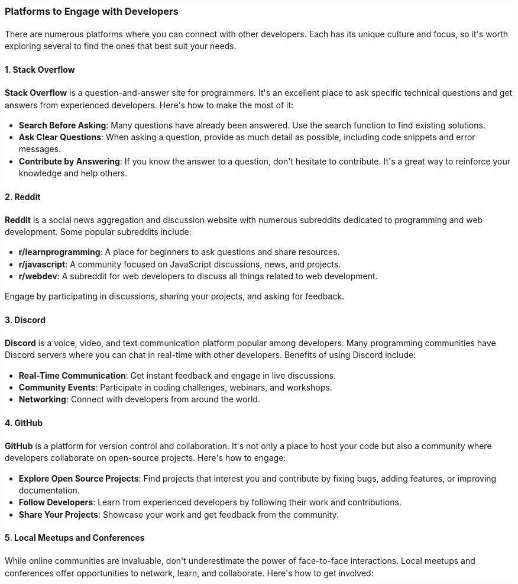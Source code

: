 ### Platforms to Engage with Developers

There are numerous platforms where you can connect with other developers. Each has its unique culture and focus, so it's worth exploring several to find the ones that best suit your needs.

#### 1. Stack Overflow

**Stack Overflow** is a question-and-answer site for programmers. It's an excellent place to ask specific technical questions and get answers from experienced developers. Here's how to make the most of it:

- **Search Before Asking**: Many questions have already been answered. Use the search function to find existing solutions.
- **Ask Clear Questions**: When asking a question, provide as much detail as possible, including code snippets and error messages.
- **Contribute by Answering**: If you know the answer to a question, don't hesitate to contribute. It's a great way to reinforce your knowledge and help others.

#### 2. Reddit

**Reddit** is a social news aggregation and discussion website with numerous subreddits dedicated to programming and web development. Some popular subreddits include:

- **r/learnprogramming**: A place for beginners to ask questions and share resources.
- **r/javascript**: A community focused on JavaScript discussions, news, and projects.
- **r/webdev**: A subreddit for web developers to discuss all things related to web development.

Engage by participating in discussions, sharing your projects, and asking for feedback.

#### 3. Discord

**Discord** is a voice, video, and text communication platform popular among developers. Many programming communities have Discord servers where you can chat in real-time with other developers. Benefits of using Discord include:

- **Real-Time Communication**: Get instant feedback and engage in live discussions.
- **Community Events**: Participate in coding challenges, webinars, and workshops.
- **Networking**: Connect with developers from around the world.

#### 4. GitHub

**GitHub** is a platform for version control and collaboration. It's not only a place to host your code but also a community where developers collaborate on open-source projects. Here's how to engage:

- **Explore Open Source Projects**: Find projects that interest you and contribute by fixing bugs, adding features, or improving documentation.
- **Follow Developers**: Learn from experienced developers by following their work and contributions.
- **Share Your Projects**: Showcase your work and get feedback from the community.

#### 5. Local Meetups and Conferences

While online communities are invaluable, don't underestimate the power of face-to-face interactions. Local meetups and conferences offer opportunities to network, learn, and collaborate. Here's how to get involved:
